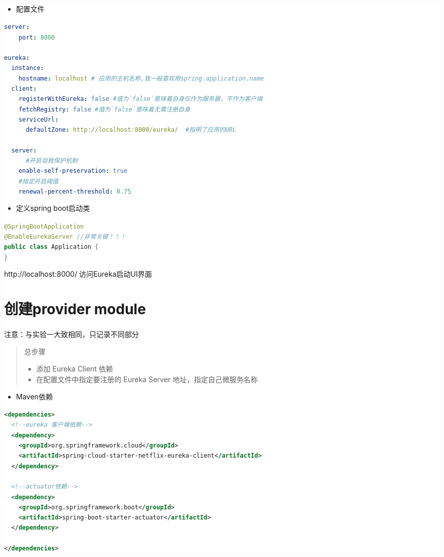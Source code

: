 - 配置文件

```yml
server:
	port: 8000
	
eureka:
  instance:
    hostname: localhost # 应用的主机名称,我一般喜欢用spring.application.name
  client:
    registerWithEureka: false #值为`false`意味着自身仅作为服务器，不作为客户端
    fetchRegistry: false #值为`false`意味着无需注册自身
    serviceUrl:
      defaultZone: http://localhost:8000/eureka/  #指明了应用的URL
      
  server:
	  #开启自我保护机制
  	enable-self-preservation: true
  	#指定开启阈值
  	renewal-percent-threshold: 0.75
```

- 定义spring boot启动类


```java
@SpringBootApplication
@EnableEurekaServer //非常关键！！！
public class Application {
}
```

http://localhost:8000/ 访问Eureka启动UI界面

# 创建provider module

注意：与实验一大致相同，只记录不同部分

> 总步骤
>
> - 添加 Eureka Client 依赖
> - 在配置文件中指定要注册的 Eureka Server 地址，指定自己微服务名称

- Maven依赖


```xml
<dependencies>
  <!--eureka 客户端依赖-->
  <dependency>
    <groupId>org.springframework.cloud</groupId>
    <artifactId>spring-cloud-starter-netflix-eureka-client</artifactId>
  </dependency>
 
  <!--actuator依赖-->
  <dependency>
    <groupId>org.springframework.boot</groupId>
    <artifactId>spring-boot-starter-actuator</artifactId>
  </dependency>
  
</dependencies>
```
